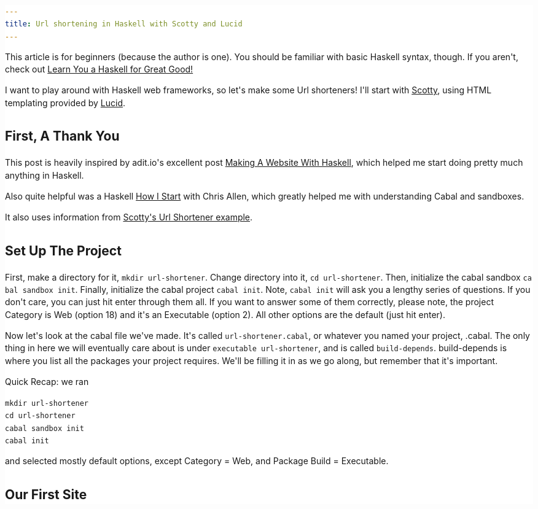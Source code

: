 ```yaml
---
title: Url shortening in Haskell with Scotty and Lucid
---
```


This article is for beginners (because the author is one).
You should be familiar with basic Haskell syntax, though.
If you aren't, check out [Learn You a Haskell for Great Good!](http://learnyouahaskell.com/)

I want to play around with Haskell web frameworks, so let's make some Url shorteners!
I'll start with [Scotty](https://github.com/scotty-web/scotty),
using HTML templating provided by [Lucid](https://github.com/chrisdone/lucid).

## First, A Thank You

This post is heavily inspired by adit.io's excellent post [Making A Website With Haskell](http://adit.io/posts/2013-04-15-making-a-website-with-haskell.html), which helped me start doing pretty much anything in Haskell.

Also quite helpful was a Haskell [How I Start](http://howistart.org/posts/haskell/1) with Chris Allen, which greatly helped me with understanding Cabal and sandboxes.

It also uses information from [Scotty's Url Shortener example](https://github.com/scotty-web/scotty/blob/9cfadcd72dda1f23fa445072482488a14546155c/examples/urlshortener.hs).

## Set Up The Project

First, make a directory for it, `mkdir url-shortener`.
Change directory into it, `cd url-shortener`.
Then, initialize the cabal sandbox `cabal sandbox init`.
Finally, initialize the cabal project `cabal init`. Note, `cabal init` will ask you a lengthy series of questions. If you don't care, you can just hit enter through them all. If you want to answer some of them correctly, please note, the project Category is Web (option 18) and it's an Executable (option 2). All other options are the default (just hit enter).

Now let's look at the cabal file we've made. It's called `url-shortener.cabal`, or whatever you named your project, .cabal.
The only thing in here we will eventually care about is under `executable url-shortener`, and is called `build-depends`.
build-depends is where you list all the packages your project requires.
We'll be filling it in as we go along, but remember that it's important.

Quick Recap: we ran
```
mkdir url-shortener
cd url-shortener
cabal sandbox init
cabal init
```
and selected mostly default options, except Category = Web, and Package Build = Executable.

## Our First Site
